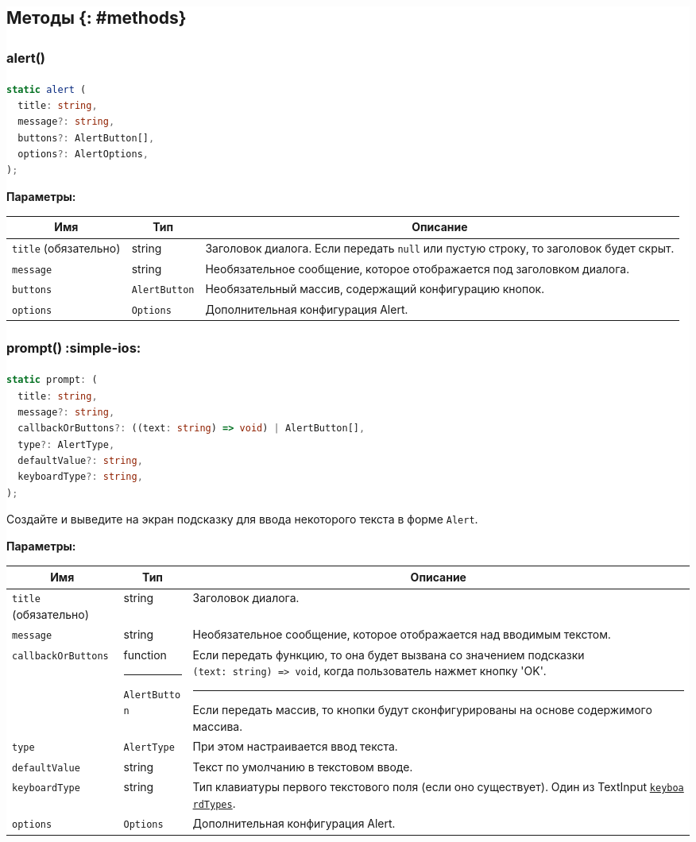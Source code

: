 ## Методы {: #methods}

### alert()

```ts
static alert (
  title: string,
  message?: string,
  buttons?: AlertButton[],
  options?: AlertOptions,
);
```

**Параметры:**

| Имя                   | Тип           | Описание                                                                             |
| --------------------- | ------------- | ------------------------------------------------------------------------------------ |
| `title` (обязательно) | string        | Заголовок диалога. Если передать `null` или пустую строку, то заголовок будет скрыт. |
| `message`             | string        | Необязательное сообщение, которое отображается под заголовком диалога.               |
| `buttons`             | `AlertButton` | Необязательный массив, содержащий конфигурацию кнопок.                               |
| `options`             | `Options`     | Дополнительная конфигурация Alert.                                                   |

### prompt() :simple-ios:

```ts
static prompt: (
  title: string,
  message?: string,
  callbackOrButtons?: ((text: string) => void) | AlertButton[],
  type?: AlertType,
  defaultValue?: string,
  keyboardType?: string,
);
```

Создайте и выведите на экран подсказку для ввода некоторого текста в форме `Alert`.

**Параметры:**

| Имя                   | Тип                        | Описание                                                                                                                                                                                                                          |
| --------------------- | -------------------------- | --------------------------------------------------------------------------------------------------------------------------------------------------------------------------------------------------------------------------------- |
| `title` (обязательно) | string                     | Заголовок диалога.                                                                                                                                                                                                                |
| `message`             | string                     | Необязательное сообщение, которое отображается над вводимым текстом.                                                                                                                                                              |
| `callbackOrButtons`   | function<hr/>`AlertButton` | Если передать функцию, то она будет вызвана со значением подсказки<br/>`(text: string) => void`, когда пользователь нажмет кнопку 'OK'.<hr/>Если передать массив, то кнопки будут сконфигурированы на основе содержимого массива. |
| `type`                | `AlertType`                | При этом настраивается ввод текста.                                                                                                                                                                                               |
| `defaultValue`        | string                     | Текст по умолчанию в текстовом вводе.                                                                                                                                                                                             |
| `keyboardType`        | string                     | Тип клавиатуры первого текстового поля (если оно существует). Один из TextInput [`keyboardTypes`](../components/textinput.md#keyboardtype).                                                                                       |
| `options`             | `Options`                  | Дополнительная конфигурация Alert.                                                                                                                                                                                                |
